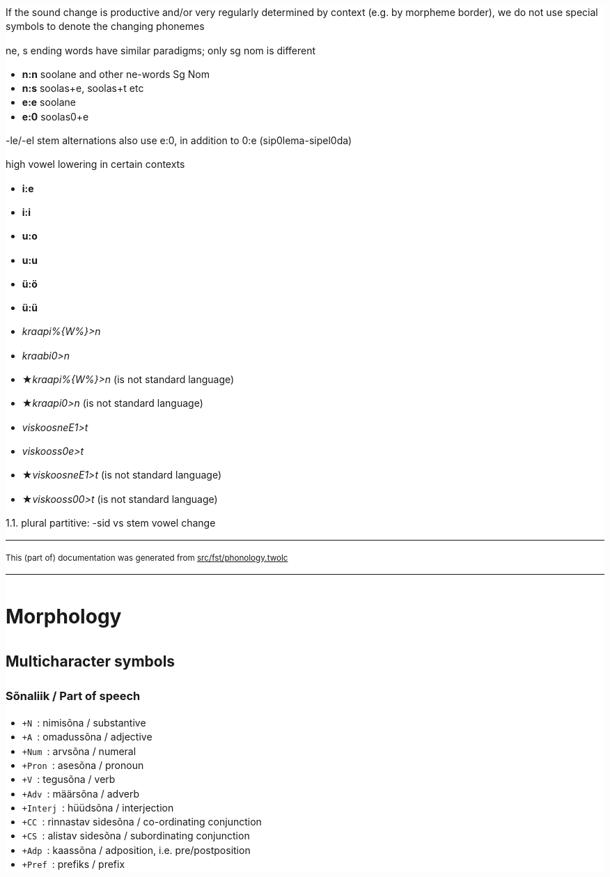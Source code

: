 If the sound change is productive and/or very regularly determined by context
(e.g. by morpheme border), we do not use special symbols to denote the changing phonemes 

ne, s ending words have similar paradigms; only sg nom is different

* **n:n** soolane and other ne-words Sg Nom
* **n:s** soolas+e, soolas+t etc  
* **e:e** soolane
* **e:0** soolas0+e 

-le/-el stem alternations also use e:0, in addition to 0:e (sip0lema-sipel0da)

high vowel lowering in certain contexts

* **i:e**
* **i:i**
* **u:o**
* **u:u**
* **ü:ö**
* **ü:ü** 

* *kraapi%{W%}>n*
* *kraabi0>n*

* ★*kraapi%{W%}>n* (is not standard language)
* ★*kraapi0>n* (is not standard language)

* *viskoosneE1>t*
* *viskooss0e>t*

* ★*viskoosneE1>t* (is not standard language)
* ★*viskooss00>t* (is not standard language)

1.1. plural partitive: -sid vs stem vowel change

* * *

<small>This (part of) documentation was generated from [src/fst/phonology.twolc](https://github.com/giellalt/lang-est-x-utee/blob/main/src/fst/phonology.twolc)</small>

---


# Morphology

## Multicharacter symbols

### Sõnaliik / Part of speech

* `+N `: nimisõna		/ substantive		
* `+A `: omadussõna		/ adjective		
* `+Num `: arvsõna		/ numeral
* `+Pron `: asesõna		/ pronoun		
* `+V `: tegusõna 		/ verb			
* `+Adv `: määrsõna		/ adverb		
* `+Interj `: hüüdsõna		/ interjection		
* `+CC `: rinnastav sidesõna		/ co-ordinating conjunction
* `+CS `: alistav sidesõna		/ subordinating conjunction		
* `+Adp `: kaassõna	/ adposition, i.e. pre/postposition	
* `+Pref `: prefiks         / prefix				
